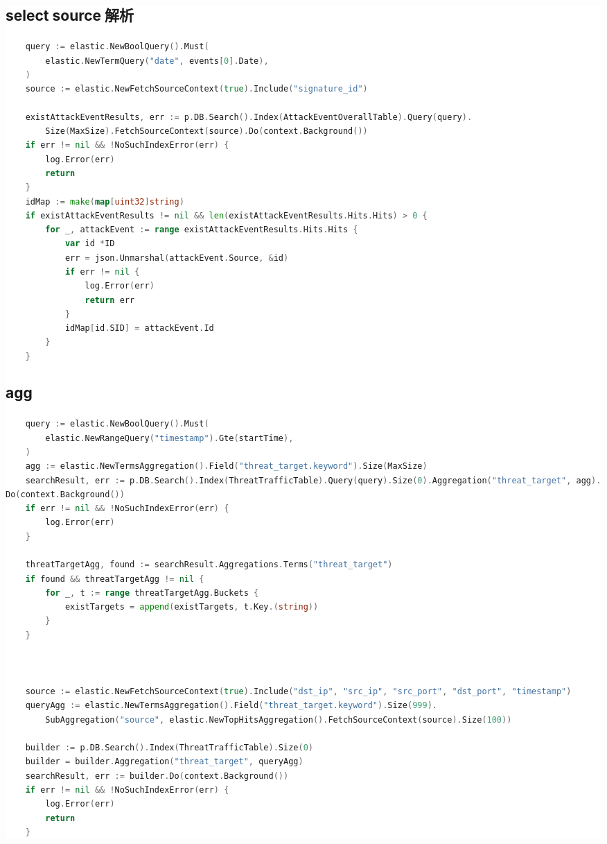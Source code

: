 ## select source 解析

```go
	query := elastic.NewBoolQuery().Must(
		elastic.NewTermQuery("date", events[0].Date),
	)
	source := elastic.NewFetchSourceContext(true).Include("signature_id")

	existAttackEventResults, err := p.DB.Search().Index(AttackEventOverallTable).Query(query).
		Size(MaxSize).FetchSourceContext(source).Do(context.Background())
	if err != nil && !NoSuchIndexError(err) {
		log.Error(err)
		return
	}
	idMap := make(map[uint32]string)
	if existAttackEventResults != nil && len(existAttackEventResults.Hits.Hits) > 0 {
		for _, attackEvent := range existAttackEventResults.Hits.Hits {
			var id *ID
			err = json.Unmarshal(attackEvent.Source, &id)
			if err != nil {
				log.Error(err)
				return err
			}
			idMap[id.SID] = attackEvent.Id
		}
	}
```

## agg

```go
	query := elastic.NewBoolQuery().Must(
		elastic.NewRangeQuery("timestamp").Gte(startTime),
	)
	agg := elastic.NewTermsAggregation().Field("threat_target.keyword").Size(MaxSize)
	searchResult, err := p.DB.Search().Index(ThreatTrafficTable).Query(query).Size(0).Aggregation("threat_target", agg).Do(context.Background())
	if err != nil && !NoSuchIndexError(err) {
		log.Error(err)
	}

	threatTargetAgg, found := searchResult.Aggregations.Terms("threat_target")
	if found && threatTargetAgg != nil {
		for _, t := range threatTargetAgg.Buckets {
			existTargets = append(existTargets, t.Key.(string))
		}
	}



	source := elastic.NewFetchSourceContext(true).Include("dst_ip", "src_ip", "src_port", "dst_port", "timestamp")
	queryAgg := elastic.NewTermsAggregation().Field("threat_target.keyword").Size(999).
		SubAggregation("source", elastic.NewTopHitsAggregation().FetchSourceContext(source).Size(100))

	builder := p.DB.Search().Index(ThreatTrafficTable).Size(0)
	builder = builder.Aggregation("threat_target", queryAgg)
	searchResult, err := builder.Do(context.Background())
	if err != nil && !NoSuchIndexError(err) {
		log.Error(err)
		return
	}
```
